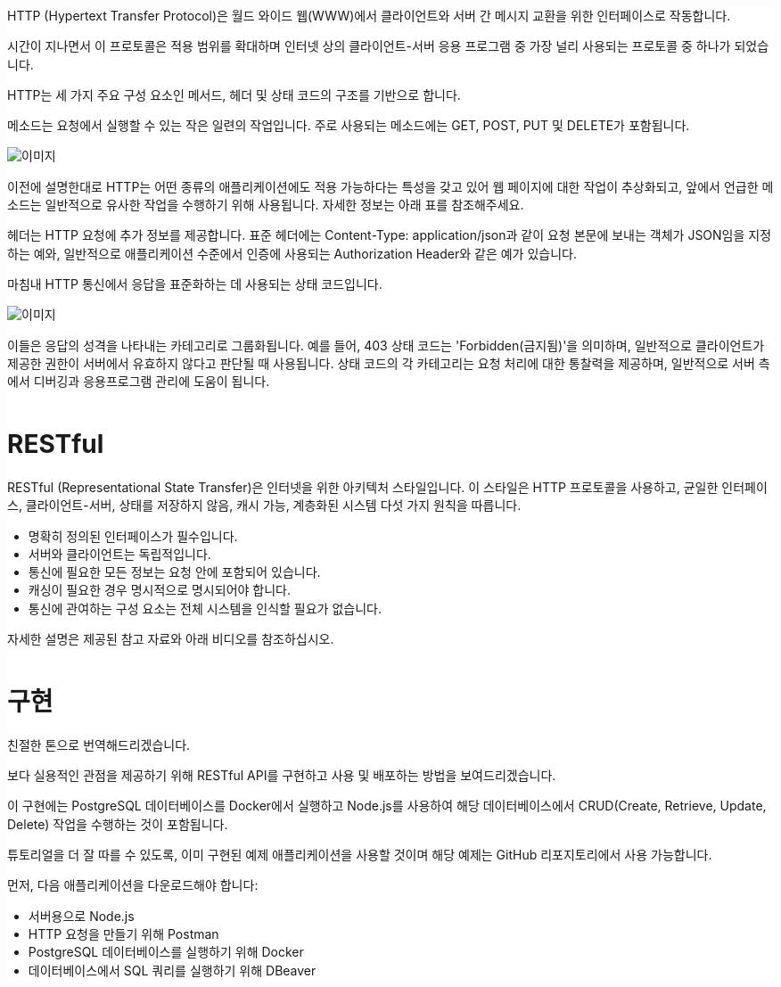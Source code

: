 HTTP (Hypertext Transfer Protocol)은 월드 와이드 웹(WWW)에서 클라이언트와 서버 간 메시지 교환을 위한 인터페이스로 작동합니다.

시간이 지나면서 이 프로토콜은 적용 범위를 확대하며 인터넷 상의 클라이언트-서버 응용 프로그램 중 가장 널리 사용되는 프로토콜 중 하나가 되었습니다.

HTTP는 세 가지 주요 구성 요소인 메서드, 헤더 및 상태 코드의 구조를 기반으로 합니다.



메소드는 요청에서 실행할 수 있는 작은 일련의 작업입니다. 주로 사용되는 메소드에는 GET, POST, PUT 및 DELETE가 포함됩니다.

![이미지](/assets/img/2024-05-16-BACK-ENDBASICS_2.png)

이전에 설명한대로 HTTP는 어떤 종류의 애플리케이션에도 적용 가능하다는 특성을 갖고 있어 웹 페이지에 대한 작업이 추상화되고, 앞에서 언급한 메소드는 일반적으로 유사한 작업을 수행하기 위해 사용됩니다. 자세한 정보는 아래 표를 참조해주세요.

헤더는 HTTP 요청에 추가 정보를 제공합니다. 표준 헤더에는 Content-Type: application/json과 같이 요청 본문에 보내는 객체가 JSON임을 지정하는 예와, 일반적으로 애플리케이션 수준에서 인증에 사용되는 Authorization Header와 같은 예가 있습니다.



마침내 HTTP 통신에서 응답을 표준화하는 데 사용되는 상태 코드입니다.

![이미지](/assets/img/2024-05-16-BACK-ENDBASICS_3.png)

이들은 응답의 성격을 나타내는 카테고리로 그룹화됩니다. 예를 들어, 403 상태 코드는 'Forbidden(금지됨)'을 의미하며, 일반적으로 클라이언트가 제공한 권한이 서버에서 유효하지 않다고 판단될 때 사용됩니다. 상태 코드의 각 카테고리는 요청 처리에 대한 통찰력을 제공하며, 일반적으로 서버 측에서 디버깅과 응용프로그램 관리에 도움이 됩니다.

# RESTful



RESTful (Representational State Transfer)은 인터넷을 위한 아키텍처 스타일입니다. 이 스타일은 HTTP 프로토콜을 사용하고, 균일한 인터페이스, 클라이언트-서버, 상태를 저장하지 않음, 캐시 가능, 계층화된 시스템 다섯 가지 원칙을 따릅니다.

- 명확히 정의된 인터페이스가 필수입니다.
- 서버와 클라이언트는 독립적입니다.
- 통신에 필요한 모든 정보는 요청 안에 포함되어 있습니다.
- 캐싱이 필요한 경우 명시적으로 명시되어야 합니다.
- 통신에 관여하는 구성 요소는 전체 시스템을 인식할 필요가 없습니다.

자세한 설명은 제공된 참고 자료와 아래 비디오를 참조하십시오.

# 구현



친절한 톤으로 번역해드리겠습니다.

보다 실용적인 관점을 제공하기 위해 RESTful API를 구현하고 사용 및 배포하는 방법을 보여드리겠습니다.

이 구현에는 PostgreSQL 데이터베이스를 Docker에서 실행하고 Node.js를 사용하여 해당 데이터베이스에서 CRUD(Create, Retrieve, Update, Delete) 작업을 수행하는 것이 포함됩니다.

튜토리얼을 더 잘 따를 수 있도록, 이미 구현된 예제 애플리케이션을 사용할 것이며 해당 예제는 GitHub 리포지토리에서 사용 가능합니다.

먼저, 다음 애플리케이션을 다운로드해야 합니다:



- 서버용으로 Node.js
- HTTP 요청을 만들기 위해 Postman
- PostgreSQL 데이터베이스를 실행하기 위해 Docker
- 데이터베이스에서 SQL 쿼리를 실행하기 위해 DBeaver
